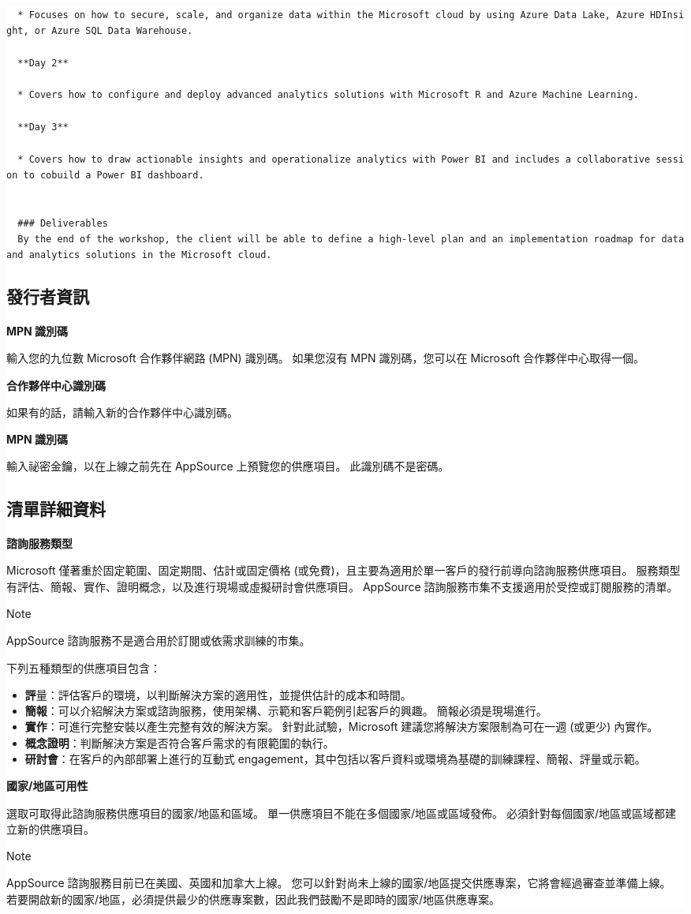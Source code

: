       * Focuses on how to secure, scale, and organize data within the Microsoft cloud by using Azure Data Lake, Azure HDInsight, or Azure SQL Data Warehouse.

      **Day 2**

      * Covers how to configure and deploy advanced analytics solutions with Microsoft R and Azure Machine Learning.

      **Day 3**

      * Covers how to draw actionable insights and operationalize analytics with Power BI and includes a collaborative session to cobuild a Power BI dashboard.


      ### Deliverables
      By the end of the workshop, the client will be able to define a high-level plan and an implementation roadmap for data and analytics solutions in the Microsoft cloud.


## <a name="publisher-information"></a>發行者資訊

**MPN 識別碼**

輸入您的九位數 Microsoft 合作夥伴網路 (MPN) 識別碼。 如果您沒有 MPN 識別碼，您可以在 Microsoft 合作夥伴中心取得一個。

**合作夥伴中心識別碼**

如果有的話，請輸入新的合作夥伴中心識別碼。

**MPN 識別碼**

輸入祕密金鑰，以在上線之前先在 AppSource 上預覽您的供應項目。
此識別碼不是密碼。


## <a name="listing-details"></a>清單詳細資料

**諮詢服務類型**

Microsoft 僅著重於固定範圍、固定期間、估計或固定價格 (或免費)，且主要為適用於單一客戶的發行前導向諮詢服務供應項目。 服務類型有評估、簡報、實作、證明概念，以及進行現場或虛擬研討會供應項目。 AppSource 諮詢服務市集不支援適用於受控或訂閱服務的清單。

>[!Note]
>AppSource 諮詢服務不是適合用於訂閱或依需求訓練的市集。

下列五種類型的供應項目包含：

-   **評**量：評估客戶的環境，以判斷解決方案的適用性，並提供估計的成本和時間。
-   **簡報**：可以介紹解決方案或諮詢服務，使用架構、示範和客戶範例引起客戶的興趣。 簡報必須是現場進行。
-   **實作**：可進行完整安裝以產生完整有效的解決方案。 針對此試驗，Microsoft 建議您將解決方案限制為可在一週 (或更少) 內實作。
-   **概念證明**：判斷解決方案是否符合客戶需求的有限範圍的執行。
-   **研討會**：在客戶的內部部署上進行的互動式 engagement，其中包括以客戶資料或環境為基礎的訓練課程、簡報、評量或示範。

**國家/地區可用性**

選取可取得此諮詢服務供應項目的國家/地區和區域。 單一供應項目不能在多個國家/地區或區域發佈。 必須針對每個國家/地區或區域都建立新的供應項目。

>[!Note]
>AppSource 諮詢服務目前已在美國、英國和加拿大上線。 您可以針對尚未上線的國家/地區提交供應專案，它將會經過審查並準備上線。 若要開啟新的國家/地區，必須提供最少的供應專案數，因此我們鼓勵不是即時的國家/地區供應專案。
